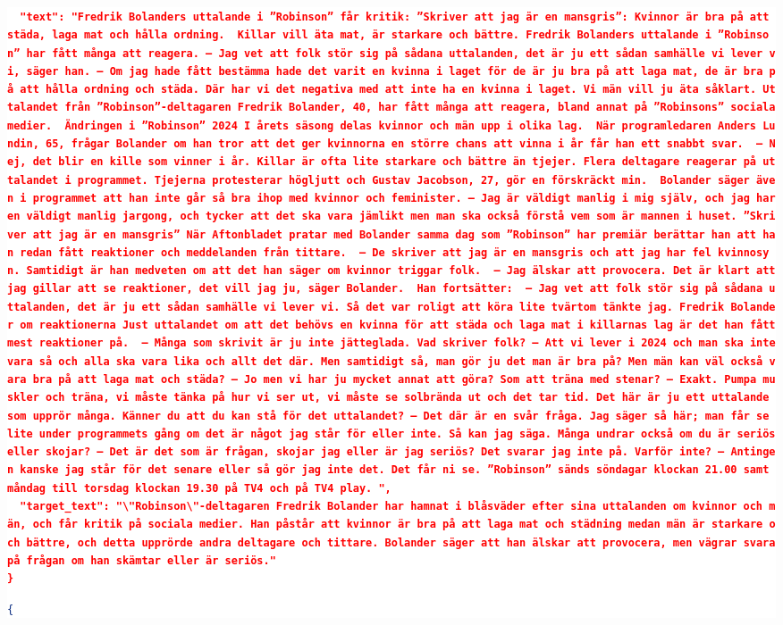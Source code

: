 ```json
  "text": "Fredrik Bolanders uttalande i ”Robinson” får kritik: ”Skriver att jag är en mansgris”: Kvinnor är bra på att städa, laga mat och hålla ordning.  Killar vill äta mat, är starkare och bättre. Fredrik Bolanders uttalande i ”Robinson” har fått många att reagera. – Jag vet att folk stör sig på sådana uttalanden, det är ju ett sådan samhälle vi lever vi, säger han. – Om jag hade fått bestämma hade det varit en kvinna i laget för de är ju bra på att laga mat, de är bra på att hålla ordning och städa. Där har vi det negativa med att inte ha en kvinna i laget. Vi män vill ju äta såklart. Uttalandet från ”Robinson”-deltagaren Fredrik Bolander, 40, har fått många att reagera, bland annat på ”Robinsons” sociala medier.  Ändringen i ”Robinson” 2024 I årets säsong delas kvinnor och män upp i olika lag.  När programledaren Anders Lundin, 65, frågar Bolander om han tror att det ger kvinnorna en större chans att vinna i år får han ett snabbt svar.  – Nej, det blir en kille som vinner i år. Killar är ofta lite starkare och bättre än tjejer. Flera deltagare reagerar på uttalandet i programmet. Tjejerna protesterar högljutt och Gustav Jacobson, 27, gör en förskräckt min.  Bolander säger även i programmet att han inte går så bra ihop med kvinnor och feminister. – Jag är väldigt manlig i mig själv, och jag har en väldigt manlig jargong, och tycker att det ska vara jämlikt men man ska också förstå vem som är mannen i huset. ”Skriver att jag är en mansgris” När Aftonbladet pratar med Bolander samma dag som ”Robinson” har premiär berättar han att han redan fått reaktioner och meddelanden från tittare.  – De skriver att jag är en mansgris och att jag har fel kvinnosyn. Samtidigt är han medveten om att det han säger om kvinnor triggar folk.  – Jag älskar att provocera. Det är klart att jag gillar att se reaktioner, det vill jag ju, säger Bolander.  Han fortsätter:  – Jag vet att folk stör sig på sådana uttalanden, det är ju ett sådan samhälle vi lever vi. Så det var roligt att köra lite tvärtom tänkte jag. Fredrik Bolander om reaktionerna Just uttalandet om att det behövs en kvinna för att städa och laga mat i killarnas lag är det han fått mest reaktioner på.  – Många som skrivit är ju inte jätteglada. Vad skriver folk? – Att vi lever i 2024 och man ska inte vara så och alla ska vara lika och allt det där. Men samtidigt så, man gör ju det man är bra på? Men män kan väl också vara bra på att laga mat och städa? – Jo men vi har ju mycket annat att göra? Som att träna med stenar? – Exakt. Pumpa muskler och träna, vi måste tänka på hur vi ser ut, vi måste se solbrända ut och det tar tid. Det här är ju ett uttalande som upprör många. Känner du att du kan stå för det uttalandet? – Det där är en svår fråga. Jag säger så här; man får se lite under programmets gång om det är något jag står för eller inte. Så kan jag säga. Många undrar också om du är seriös eller skojar? – Det är det som är frågan, skojar jag eller är jag seriös? Det svarar jag inte på. Varför inte? – Antingen kanske jag står för det senare eller så gör jag inte det. Det får ni se. ”Robinson” sänds söndagar klockan 21.00 samt måndag till torsdag klockan 19.30 på TV4 och på TV4 play. ",
  "target_text": "\"Robinson\"-deltagaren Fredrik Bolander har hamnat i blåsväder efter sina uttalanden om kvinnor och män, och får kritik på sociala medier. Han påstår att kvinnor är bra på att laga mat och städning medan män är starkare och bättre, och detta upprörde andra deltagare och tittare. Bolander säger att han älskar att provocera, men vägrar svara på frågan om han skämtar eller är seriös."
}
```
```json
{
```